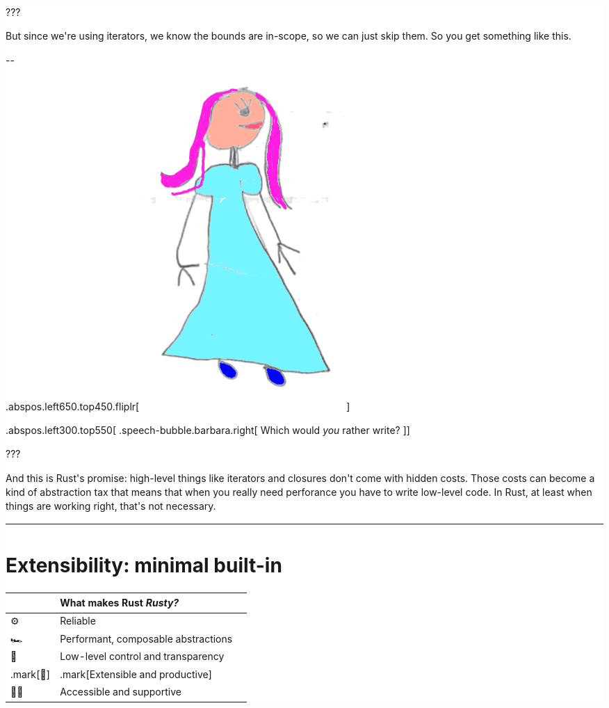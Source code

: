 ???

But since we're using iterators, we know the bounds are in-scope,
so we can just skip them.  So you get something like this.

--

.abspos.left650.top450.fliplr[![Barbara](./images/Barbara.png)]

.abspos.left300.top550[
.speech-bubble.barbara.right[
Which would *you* rather write?
]]

???

And this is Rust's promise: high-level things like iterators and closures
don't come with hidden costs. Those costs can become a kind of abstraction
tax that means that when you really need perforance you have to write
low-level code. In Rust, at least when things are working right, that's not
necessary.

---

# Extensibility: minimal built-in

| | What makes Rust *Rusty?* | |
| :-- | :-- | :-- |
| ⚙️ | Reliable | |
| 🏎️ | Performant, composable abstractions | |
| 🔧 | Low-level control and transparency | |
| .mark[🌟] | .mark[Extensible and productive] | |
| 🤸🏾 | Accessible and supportive | |
